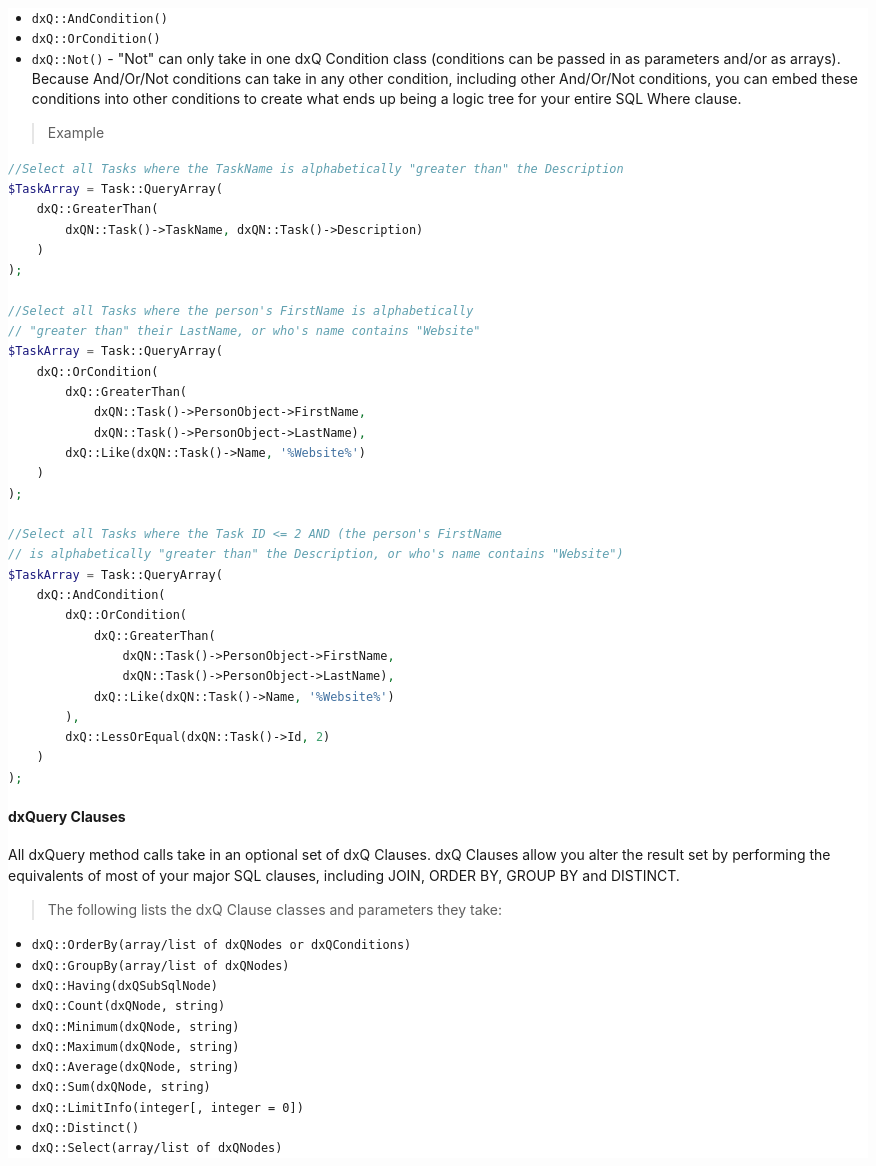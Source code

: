 -   `dxQ::AndCondition()`
-   `dxQ::OrCondition()`
-   `dxQ::Not()` - "Not" can only take in one dxQ Condition class (conditions can be passed in as parameters and/or as arrays).
    Because And/Or/Not conditions can take in any other condition, including other And/Or/Not conditions, you can embed these conditions into other conditions to create what ends up being a logic tree for your entire SQL Where clause.

> Example

```php
//Select all Tasks where the TaskName is alphabetically "greater than" the Description
$TaskArray = Task::QueryArray(
    dxQ::GreaterThan(
        dxQN::Task()->TaskName, dxQN::Task()->Description)
    )
);

//Select all Tasks where the person's FirstName is alphabetically
// "greater than" their LastName, or who's name contains "Website"
$TaskArray = Task::QueryArray(
    dxQ::OrCondition(
        dxQ::GreaterThan(
            dxQN::Task()->PersonObject->FirstName,
            dxQN::Task()->PersonObject->LastName),
        dxQ::Like(dxQN::Task()->Name, '%Website%')
    )
);

//Select all Tasks where the Task ID <= 2 AND (the person's FirstName
// is alphabetically "greater than" the Description, or who's name contains "Website")
$TaskArray = Task::QueryArray(
    dxQ::AndCondition(
        dxQ::OrCondition(
            dxQ::GreaterThan(
                dxQN::Task()->PersonObject->FirstName,
                dxQN::Task()->PersonObject->LastName),
            dxQ::Like(dxQN::Task()->Name, '%Website%')
        ),
        dxQ::LessOrEqual(dxQN::Task()->Id, 2)
    )
);
```

#### dxQuery Clauses

All dxQuery method calls take in an optional set of dxQ Clauses. dxQ Clauses allow you alter the result set by performing the equivalents of most of your major SQL clauses, including JOIN, ORDER BY, GROUP BY and DISTINCT.

> The following lists the dxQ Clause classes and parameters they take:

-   `dxQ::OrderBy(array/list of dxQNodes or dxQConditions)`
-   `dxQ::GroupBy(array/list of dxQNodes)`
-   `dxQ::Having(dxQSubSqlNode)`
-   `dxQ::Count(dxQNode, string)`
-   `dxQ::Minimum(dxQNode, string)`
-   `dxQ::Maximum(dxQNode, string)`
-   `dxQ::Average(dxQNode, string)`
-   `dxQ::Sum(dxQNode, string)`
-   `dxQ::LimitInfo(integer[, integer = 0])`
-   `dxQ::Distinct()`
-   `dxQ::Select(array/list of dxQNodes)`
